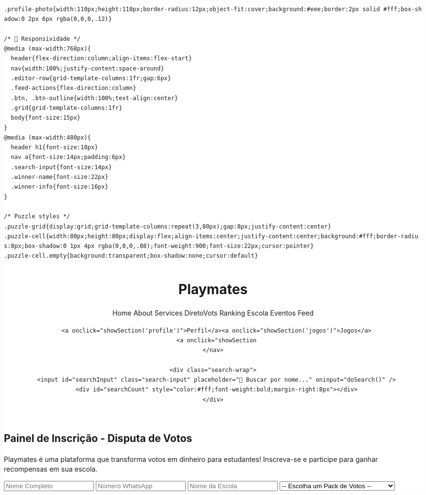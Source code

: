    .profile-photo{width:110px;height:110px;border-radius:12px;object-fit:cover;background:#eee;border:2px solid #fff;box-shadow:0 2px 6px rgba(0,0,0,.12)}

    /* 📱 Responsividade */
    @media (max-width:768px){
      header{flex-direction:column;align-items:flex-start}
      nav{width:100%;justify-content:space-around}
      .editor-row{grid-template-columns:1fr;gap:6px}
      .feed-actions{flex-direction:column}
      .btn, .btn-outline{width:100%;text-align:center}
      .grid{grid-template-columns:1fr}
      body{font-size:15px}
    }
    @media (max-width:480px){
      header h1{font-size:18px}
      nav a{font-size:14px;padding:6px}
      .search-input{font-size:14px}
      .winner-name{font-size:22px}
      .winner-info{font-size:16px}
    }
    
    /* Puzzle styles */
    .puzzle-grid{display:grid;grid-template-columns:repeat(3,80px);gap:8px;justify-content:center}
    .puzzle-cell{width:80px;height:80px;display:flex;align-items:center;justify-content:center;background:#fff;border-radius:8px;box-shadow:0 1px 4px rgba(0,0,0,.08);font-weight:900;font-size:22px;cursor:pointer}
    .puzzle-cell.empty{background:transparent;box-shadow:none;cursor:default}
  </style>
</head>
    <body>
  <header>
    <h1>Playmates</h1>
    <nav>
      <a onclick="showSection('home')">Home</a>
      <a onclick="showSection('about')">About</a>
      <a onclick="showSection('services')">Services</a>
      <a onclick="showSection('direto')">DiretoVots</a>
      <a onclick="showSection('ranking')">Ranking Escola</a>
      <a onclick="showSection('events')">Eventos</a>
      <a onclick="showSection('feed')">Feed</a>
      
      <a onclick="showSection('profile')">Perfil</a><a onclick="showSection('jogos')">Jogos</a>
      <a onclick="showSection
    </nav>

    <div class="search-wrap">
      <input id="searchInput" class="search-input" placeholder="🔎 Buscar por nome..." oninput="doSearch()" />
      <div id="searchCount" style="color:#fff;font-weight:bold;margin-right:8px"></div>
    </div>
  </header>

  <div class="container">
    <!-- HOME -->
    <section id="home" class="grid">
      <div class="card">
        <h2>Painel de Inscrição - Disputa de Votos</h2>
        <p>Playmates é uma plataforma que transforma votos em dinheiro para estudantes! Inscreva-se e participe para ganhar recompensas em sua escola.</p>
        <form id="registerForm" class="grid" onsubmit="return false;">
          <input type="text" id="nome" placeholder="Nome Completo" required>
          <input type="tel" id="telefone" placeholder="Número WhatsApp" required>
          <input type="text" id="escola" placeholder="Nome da Escola" required>
          <select id="pack" required>
            <option value="">-- Escolha um Pack de Votos --</option>
            <option value="Pack Grátis">Pack grátis - ganho de 1000kz (20s)</option>